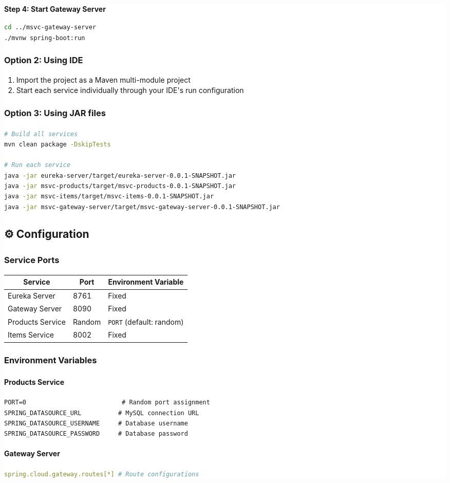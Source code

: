 **Step 4: Start Gateway Server**
```bash
cd ../msvc-gateway-server
./mvnw spring-boot:run
```

### Option 2: Using IDE

1. Import the project as a Maven multi-module project
2. Start each service individually through your IDE's run configuration

### Option 3: Using JAR files

```bash
# Build all services
mvn clean package -DskipTests

# Run each service
java -jar eureka-server/target/eureka-server-0.0.1-SNAPSHOT.jar
java -jar msvc-products/target/msvc-products-0.0.1-SNAPSHOT.jar
java -jar msvc-items/target/msvc-items-0.0.1-SNAPSHOT.jar
java -jar msvc-gateway-server/target/msvc-gateway-server-0.0.1-SNAPSHOT.jar
```

## ⚙️ Configuration

### Service Ports

| Service | Port | Environment Variable |
|---------|------|---------------------|
| Eureka Server | 8761 | Fixed |
| Gateway Server | 8090 | Fixed |
| Products Service | Random | `PORT` (default: random) |
| Items Service | 8002 | Fixed |

### Environment Variables

#### Products Service
```properties
PORT=0                          # Random port assignment
SPRING_DATASOURCE_URL          # MySQL connection URL
SPRING_DATASOURCE_USERNAME     # Database username
SPRING_DATASOURCE_PASSWORD     # Database password
```

#### Gateway Server
```yaml
spring.cloud.gateway.routes[*] # Route configurations
```
